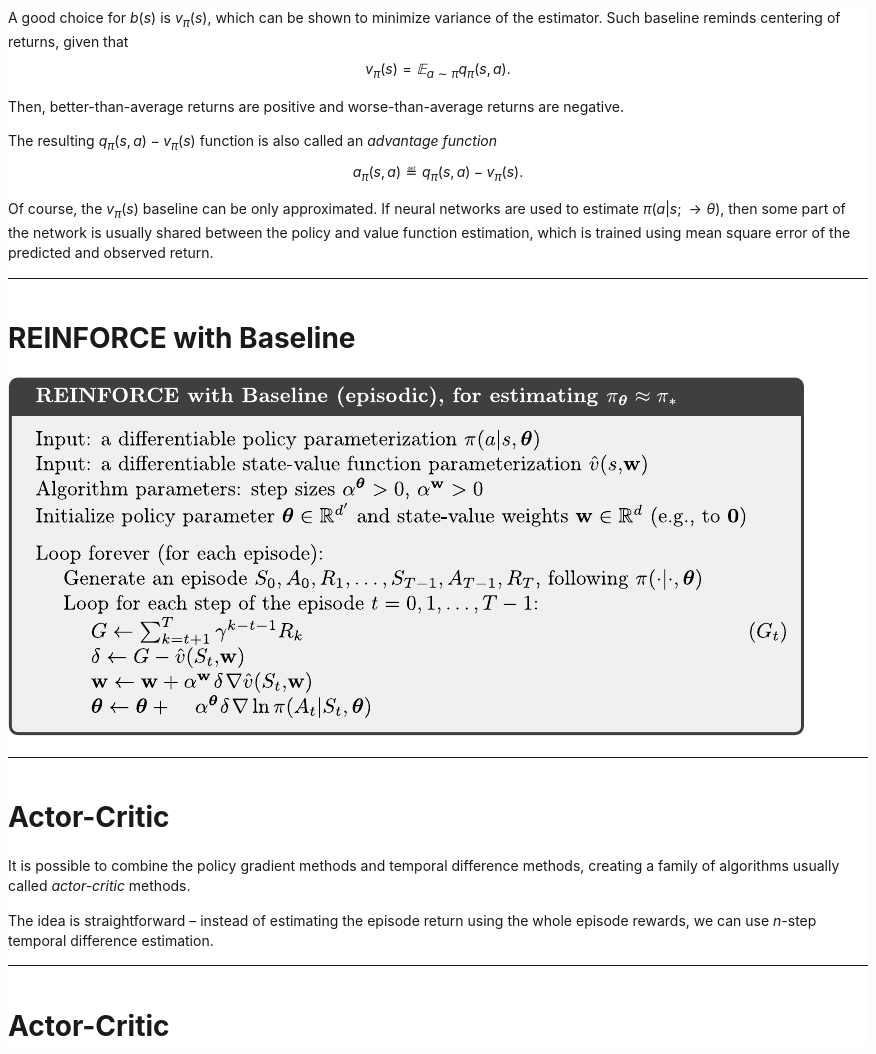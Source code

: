 A good choice for $b(s)$ is $v_π(s)$, which can be shown to minimize variance of
the estimator. Such baseline reminds centering of returns, given that
$$v_π(s) = 𝔼_{a ∼ π} q_π(s, a).$$

Then, better-than-average returns are positive and worse-than-average returns
are negative.

The resulting $q_π(s, a) - v_π(s)$ function is also called an _advantage function_
$$a_π(s, a) ≝ q_π(s, a) - v_π(s).$$

Of course, the $v_π(s)$ baseline can be only approximated. If neural networks
are used to estimate $π(a|s; →θ)$, then some part of the network is usually
shared between the policy and value function estimation, which is trained using
mean square error of the predicted and observed return.

---
# REINFORCE with Baseline

![w=100%](../07/reinforce_with_baseline.pdf)

---
# Actor-Critic

It is possible to combine the policy gradient methods and temporal difference
methods, creating a family of algorithms usually called _actor-critic_ methods.

The idea is straightforward – instead of estimating the episode return using the
whole episode rewards, we can use $n$-step temporal difference estimation.

---
# Actor-Critic
